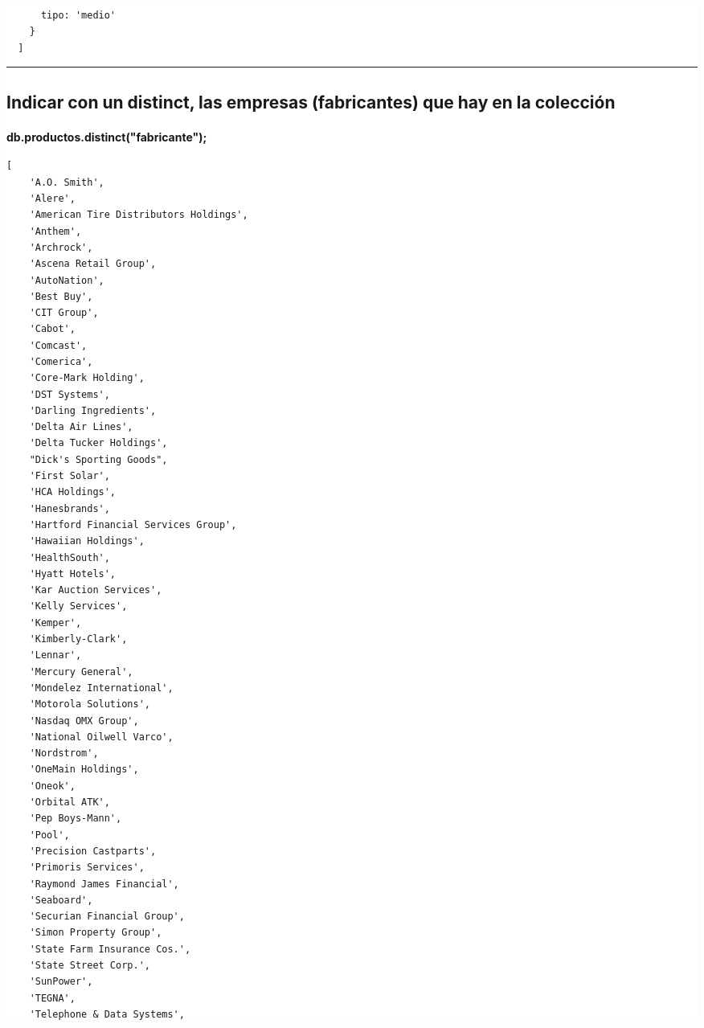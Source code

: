 ```
      tipo: 'medio'
    }
  ]
```
---
## Indicar con un distinct, las empresas (fabricantes) que hay en la colección  
**db.productos.distinct("fabricante");**
```
[
    'A.O. Smith',
    'Alere',
    'American Tire Distributors Holdings',
    'Anthem',
    'Archrock',
    'Ascena Retail Group',
    'AutoNation',
    'Best Buy',
    'CIT Group',
    'Cabot',
    'Comcast',
    'Comerica',
    'Core-Mark Holding',
    'DST Systems',
    'Darling Ingredients',
    'Delta Air Lines',
    'Delta Tucker Holdings',
    "Dick's Sporting Goods",
    'First Solar',
    'HCA Holdings',
    'Hanesbrands',
    'Hartford Financial Services Group',
    'Hawaiian Holdings',
    'HealthSouth',
    'Hyatt Hotels',
    'Kar Auction Services',
    'Kelly Services',
    'Kemper',
    'Kimberly-Clark',
    'Lennar',
    'Mercury General',
    'Mondelez International',
    'Motorola Solutions',
    'Nasdaq OMX Group',
    'National Oilwell Varco',
    'Nordstrom',
    'OneMain Holdings',
    'Oneok',
    'Orbital ATK',
    'Pep Boys-Mann',
    'Pool',
    'Precision Castparts',
    'Primoris Services',
    'Raymond James Financial',
    'Seaboard',
    'Securian Financial Group',
    'Simon Property Group',
    'State Farm Insurance Cos.',
    'State Street Corp.',
    'SunPower',
    'TEGNA',
    'Telephone & Data Systems',
```